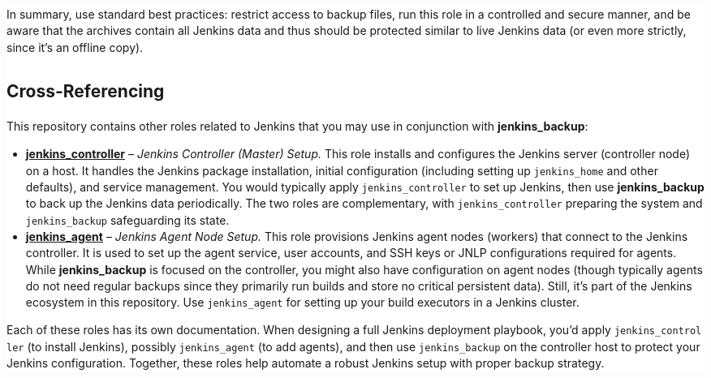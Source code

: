 In summary, use standard best practices: restrict access to backup files, run this role in a controlled and secure manner, and be aware that the archives contain all Jenkins data and thus should be protected similar to live Jenkins data (or even more strictly, since it’s an offline copy).

## Cross-Referencing

This repository contains other roles related to Jenkins that you may use in conjunction with **jenkins_backup**:

* **[jenkins_controller](../jenkins_controller/README.md)** – *Jenkins Controller (Master) Setup.* This role installs and configures the Jenkins server (controller node) on a host. It handles the Jenkins package installation, initial configuration (including setting up `jenkins_home` and other defaults), and service management. You would typically apply `jenkins_controller` to set up Jenkins, then use **jenkins_backup** to back up the Jenkins data periodically. The two roles are complementary, with `jenkins_controller` preparing the system and `jenkins_backup` safeguarding its state.
* **[jenkins_agent](../jenkins_agent/README.md)** – *Jenkins Agent Node Setup.* This role provisions Jenkins agent nodes (workers) that connect to the Jenkins controller. It is used to set up the agent service, user accounts, and SSH keys or JNLP configurations required for agents. While **jenkins_backup** is focused on the controller, you might also have configuration on agent nodes (though typically agents do not need regular backups since they primarily run builds and store no critical persistent data). Still, it’s part of the Jenkins ecosystem in this repository. Use `jenkins_agent` for setting up your build executors in a Jenkins cluster.

Each of these roles has its own documentation. When designing a full Jenkins deployment playbook, you’d apply `jenkins_controller` (to install Jenkins), possibly `jenkins_agent` (to add agents), and then use `jenkins_backup` on the controller host to protect your Jenkins configuration. Together, these roles help automate a robust Jenkins setup with proper backup strategy.
